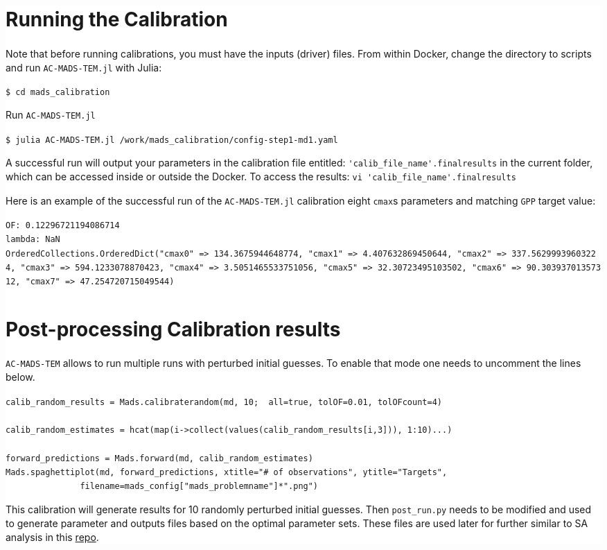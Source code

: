 
Running the Calibration
===========================================
Note that before running calibrations, you must have the inputs (driver) files. From within Docker, change the directory to scripts and run `AC-MADS-TEM.jl` with Julia:
```
$ cd mads_calibration
```
Run `AC-MADS-TEM.jl`
```
$ julia AC-MADS-TEM.jl /work/mads_calibration/config-step1-md1.yaml
```
A successful run will output your parameters in the calibration file entitled:  `'calib_file_name'.finalresults` in the current folder, which can be accessed inside or outside the Docker. 
To access the results: `vi 'calib_file_name'.finalresults`

Here is an example of the successful run of the `AC-MADS-TEM.jl` calibration eight `cmax`s parameters and matching `GPP` target value:
```
OF: 0.12296721194086714
lambda: NaN
OrderedCollections.OrderedDict("cmax0" => 134.3675944648774, "cmax1" => 4.407632869450644, "cmax2" => 337.56299939603224, "cmax3" => 594.1233078870423, "cmax4" => 3.5051465533751056, "cmax5" => 32.30723495103502, "cmax6" => 90.30393701357312, "cmax7" => 47.254720715049544)
```

Post-processing Calibration results
===========================================
`AC-MADS-TEM` allows to run multiple runs with perturbed initial guesses. To enable that mode one needs to uncomment the lines below. 

```
calib_random_results = Mads.calibraterandom(md, 10;  all=true, tolOF=0.01, tolOFcount=4)

calib_random_estimates = hcat(map(i->collect(values(calib_random_results[i,3])), 1:10)...)

forward_predictions = Mads.forward(md, calib_random_estimates)
Mads.spaghettiplot(md, forward_predictions, xtitle="# of observations", ytitle="Targets",
		       filename=mads_config["mads_problemname"]*".png")
```
This calibration will generate results for 10 randomly perturbed initial guesses. Then `post_run.py` needs to be modified and used to generate parameter and outputs files based on the optimal parameter sets. These files are used later for further similar to SA analysis in this [repo](https://github.com/whrc/MADS-TEM-calibration).
